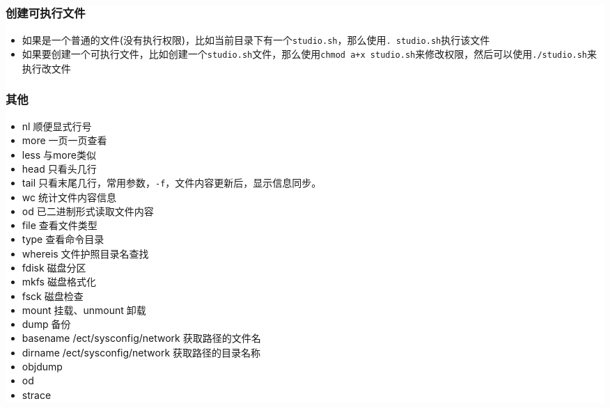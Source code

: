 ### 创建可执行文件

- 如果是一个普通的文件(没有执行权限)，比如当前目录下有一个`studio.sh`，那么使用`. studio.sh`执行该文件
- 如果要创建一个可执行文件，比如创建一个`studio.sh`文件，那么使用`chmod a+x studio.sh`来修改权限，然后可以使用`./studio.sh`来执行改文件

### 其他

- nl 顺便显式行号
- more 一页一页查看
- less 与more类似
- head 只看头几行
- tail 只看末尾几行，常用参数，`-f`，文件内容更新后，显示信息同步。
- wc 统计文件内容信息
- od 已二进制形式读取文件内容
- file 查看文件类型
- type 查看命令目录
- whereis 文件护照目录名查找
- fdisk 磁盘分区
- mkfs 磁盘格式化
- fsck 磁盘检查
- mount 挂载、unmount 卸载
- dump 备份
- basename /ect/sysconfig/network 获取路径的文件名
- dirname /ect/sysconfig/network 获取路径的目录名称
- objdump
- od
- strace
